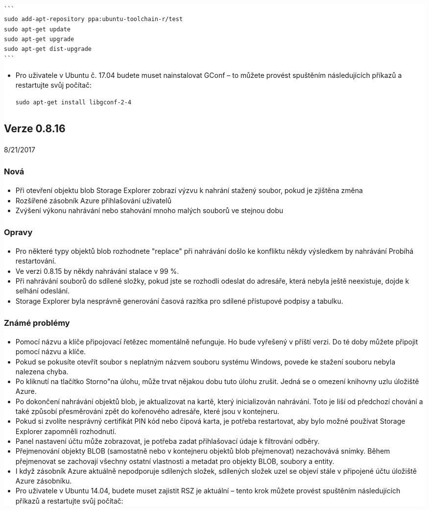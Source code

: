     ```
    sudo add-apt-repository ppa:ubuntu-toolchain-r/test
    sudo apt-get update
    sudo apt-get upgrade
    sudo apt-get dist-upgrade
    ```

* Pro uživatele v Ubuntu č. 17.04 budete muset nainstalovat GConf – to můžete provést spuštěním následujících příkazů a restartujte svůj počítač:

    ```
    sudo apt-get install libgconf-2-4
    ```

## <a name="version-0816"></a>Verze 0.8.16
8/21/2017

### <a name="new"></a>Nová
* Při otevření objektu blob Storage Explorer zobrazí výzvu k nahrání stažený soubor, pokud je zjištěna změna
* Rozšířené zásobník Azure přihlašování uživatelů
* Zvýšení výkonu nahrávání nebo stahování mnoho malých souborů ve stejnou dobu


### <a name="fixes"></a>Opravy
* Pro některé typy objektů blob rozhodnete "replace" při nahrávání došlo ke konfliktu někdy výsledkem by nahrávání Probíhá restartování.
* Ve verzi 0.8.15 by někdy nahrávání stalace v 99 %.
* Při nahrávání souborů do sdílené složky, pokud jste se rozhodli odeslat do adresáře, která nebyla ještě neexistuje, dojde k selhání odeslání.
* Storage Explorer byla nesprávně generování časová razítka pro sdílené přístupové podpisy a tabulku.


### <a name="known-issues"></a>Známé problémy
* Pomocí názvu a klíče připojovací řetězec momentálně nefunguje. Ho bude vyřešený v příští verzi. Do té doby můžete připojit pomocí názvu a klíče.
* Pokud se pokusíte otevřít soubor s neplatným názvem souboru systému Windows, povede ke stažení souboru nebyla nalezena chyba.
* Po kliknutí na tlačítko Storno"na úlohu, může trvat nějakou dobu tuto úlohu zrušit. Jedná se o omezení knihovny uzlu úložiště Azure.
* Po dokončení nahrávání objektů blob, je aktualizovat na kartě, který inicializován nahrávání. Toto je liší od předchozí chování a také způsobí přesměrováni zpět do kořenového adresáře, které jsou v kontejneru.
* Pokud si zvolíte nesprávný certifikát PIN kód nebo čipová karta, je potřeba restartovat, aby bylo možné používat Storage Explorer zapomněli rozhodnutí.
* Panel nastavení účtu může zobrazovat, je potřeba zadat přihlašovací údaje k filtrování odběry.
* Přejmenování objekty BLOB (samostatně nebo v kontejneru objektů blob přejmenovat) nezachovává snímky. Během přejmenovat se zachovají všechny ostatní vlastnosti a metadat pro objekty BLOB, soubory a entity.
* I když zásobník Azure aktuálně nepodporuje sdílených složek, sdílených složek uzel se objeví stále v připojené účtu úložiště Azure zásobníku.
* Pro uživatele v Ubuntu 14.04, budete muset zajistit RSZ je aktuální – tento krok můžete provést spuštěním následujících příkazů a restartujte svůj počítač:
